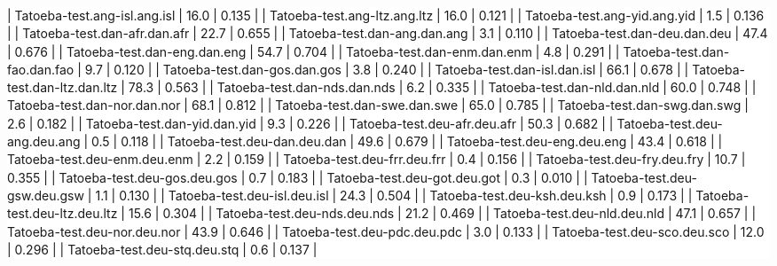 | Tatoeba-test.ang-isl.ang.isl 	| 16.0 	| 0.135 |
| Tatoeba-test.ang-ltz.ang.ltz 	| 16.0 	| 0.121 |
| Tatoeba-test.ang-yid.ang.yid 	| 1.5 	| 0.136 |
| Tatoeba-test.dan-afr.dan.afr 	| 22.7 	| 0.655 |
| Tatoeba-test.dan-ang.dan.ang 	| 3.1 	| 0.110 |
| Tatoeba-test.dan-deu.dan.deu 	| 47.4 	| 0.676 |
| Tatoeba-test.dan-eng.dan.eng 	| 54.7 	| 0.704 |
| Tatoeba-test.dan-enm.dan.enm 	| 4.8 	| 0.291 |
| Tatoeba-test.dan-fao.dan.fao 	| 9.7 	| 0.120 |
| Tatoeba-test.dan-gos.dan.gos 	| 3.8 	| 0.240 |
| Tatoeba-test.dan-isl.dan.isl 	| 66.1 	| 0.678 |
| Tatoeba-test.dan-ltz.dan.ltz 	| 78.3 	| 0.563 |
| Tatoeba-test.dan-nds.dan.nds 	| 6.2 	| 0.335 |
| Tatoeba-test.dan-nld.dan.nld 	| 60.0 	| 0.748 |
| Tatoeba-test.dan-nor.dan.nor 	| 68.1 	| 0.812 |
| Tatoeba-test.dan-swe.dan.swe 	| 65.0 	| 0.785 |
| Tatoeba-test.dan-swg.dan.swg 	| 2.6 	| 0.182 |
| Tatoeba-test.dan-yid.dan.yid 	| 9.3 	| 0.226 |
| Tatoeba-test.deu-afr.deu.afr 	| 50.3 	| 0.682 |
| Tatoeba-test.deu-ang.deu.ang 	| 0.5 	| 0.118 |
| Tatoeba-test.deu-dan.deu.dan 	| 49.6 	| 0.679 |
| Tatoeba-test.deu-eng.deu.eng 	| 43.4 	| 0.618 |
| Tatoeba-test.deu-enm.deu.enm 	| 2.2 	| 0.159 |
| Tatoeba-test.deu-frr.deu.frr 	| 0.4 	| 0.156 |
| Tatoeba-test.deu-fry.deu.fry 	| 10.7 	| 0.355 |
| Tatoeba-test.deu-gos.deu.gos 	| 0.7 	| 0.183 |
| Tatoeba-test.deu-got.deu.got 	| 0.3 	| 0.010 |
| Tatoeba-test.deu-gsw.deu.gsw 	| 1.1 	| 0.130 |
| Tatoeba-test.deu-isl.deu.isl 	| 24.3 	| 0.504 |
| Tatoeba-test.deu-ksh.deu.ksh 	| 0.9 	| 0.173 |
| Tatoeba-test.deu-ltz.deu.ltz 	| 15.6 	| 0.304 |
| Tatoeba-test.deu-nds.deu.nds 	| 21.2 	| 0.469 |
| Tatoeba-test.deu-nld.deu.nld 	| 47.1 	| 0.657 |
| Tatoeba-test.deu-nor.deu.nor 	| 43.9 	| 0.646 |
| Tatoeba-test.deu-pdc.deu.pdc 	| 3.0 	| 0.133 |
| Tatoeba-test.deu-sco.deu.sco 	| 12.0 	| 0.296 |
| Tatoeba-test.deu-stq.deu.stq 	| 0.6 	| 0.137 |